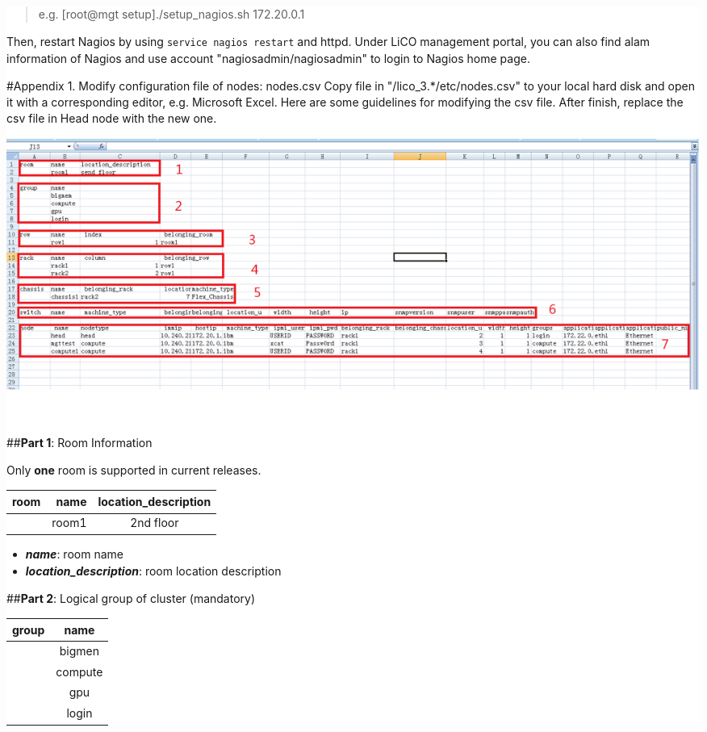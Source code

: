   
> e.g. [root@mgt setup]./setup_nagios.sh 172.20.0.1

Then, restart Nagios by using `service nagios restart` and httpd. 
Under LiCO management portal, you can also find alam information of Nagios and use account "nagiosadmin/nagiosadmin" to login to Nagios home page.

#Appendix 1. Modify configuration file of nodes: nodes.csv
Copy file in "/lico_3.*/etc/nodes.csv" to your local hard disk and open it with a corresponding editor, e.g. Microsoft Excel. 
Here are some guidelines for modifying the csv file. After finish, replace the csv file in Head node with the new one.

![sample nodes.csv](https://github.com/lenovo-rui/lico-doc/raw/master/resources/nodes_csv.png)

##**Part 1**: Room Information

Only **one** room is supported in current releases. 

| room     | name  | location_description |
| :------- | ----: | :------------------: |
|          | room1 |  2nd floor           |

 - ***name***: room name
 - ***location_description***: room location description


##**Part 2**: Logical group of cluster (mandatory)

| group    | name    | 
| :------- | :------:| 
|          | bigmen  | 
|          | compute | 
|          | gpu     | 
|          | login   |  
